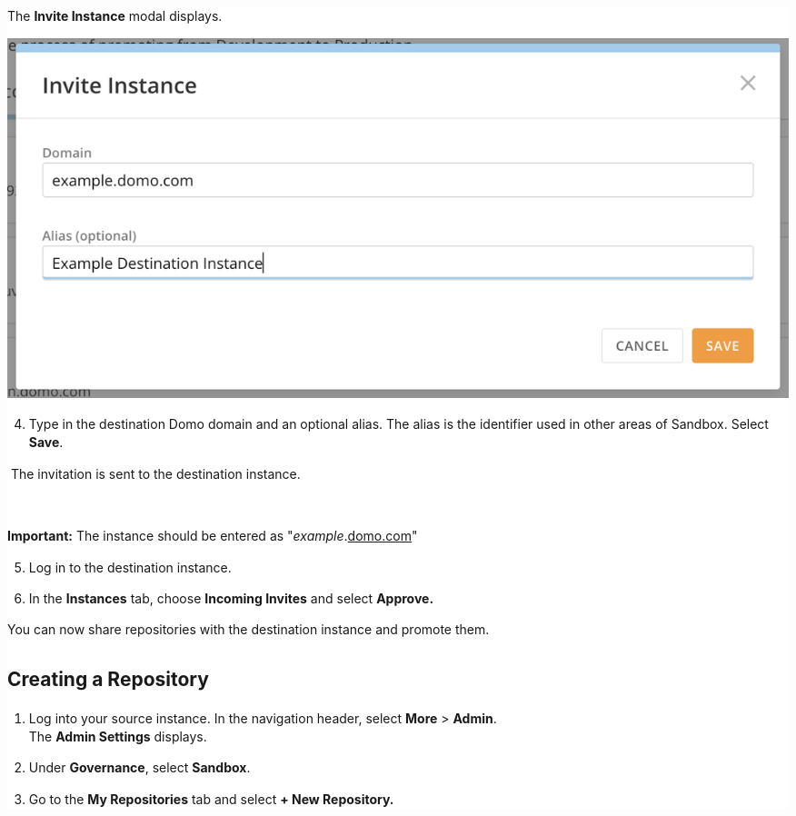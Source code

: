 
The **Invite Instance** modal displays. 


![Screen_Shot_2022-10-05_at_5.14.29_PM.png](Screen_Shot_2022-10-05_at_5.14.29_PM.png)


  
4. Type in the destination Domo domain and an optional alias. The alias is the identifier used in other areas of Sandbox. Select **Save**.


 The invitation is sent to the destination instance. 




 

**Important:** The instance should be entered as "*example*.[domo.com](http://domo.com)" 



5. Log in to the destination instance.


6. In the **Instances** tab, choose **Incoming Invites** and select **Approve.**



You can now share repositories with the destination instance and promote them.

Creating a Repository
---------------------


1. Log into your source instance. In the navigation header, select **More** > **Admin**.   
The **Admin Settings** displays. 


2. Under **Governance**, select **Sandbox**. 


3. Go to the **My Repositories** tab and select **+ New Repository.**  
  